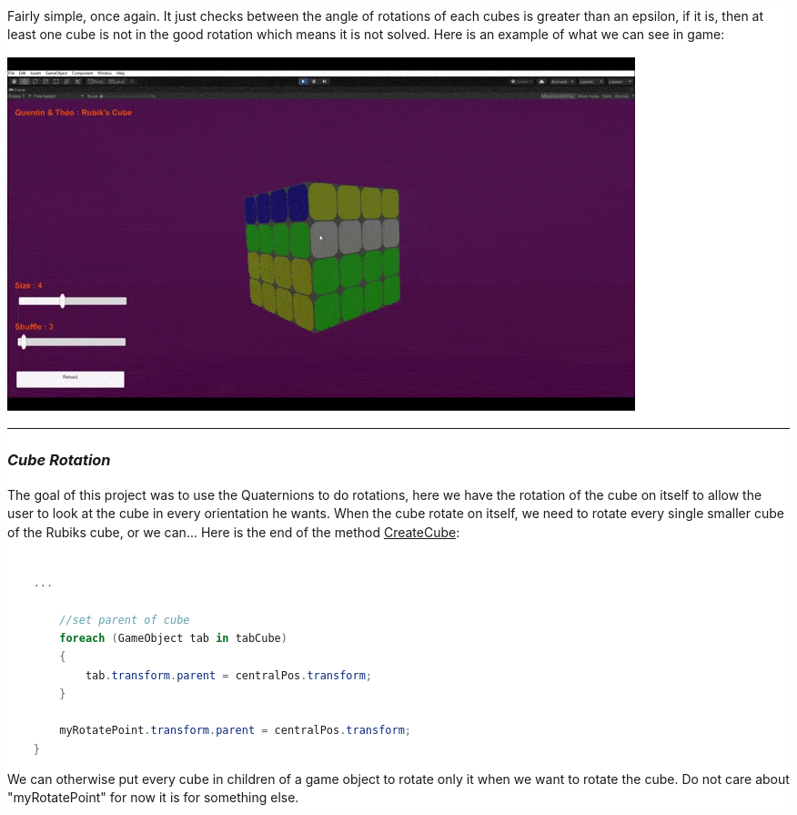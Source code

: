 Fairly simple, once again. It just checks between the angle of rotations of each cubes is greater than an epsilon, if it is, then at least one cube is not in the good rotation which means it is not solved.
Here is an example of what we can see in game:

!["Cube Solved"](Screenshots/Completed.gif)

___

### **_Cube Rotation_**

The goal of this project was to use the Quaternions to do rotations, here we have the rotation of the cube on itself to allow the user to look at the cube in every orientation he wants.
When the cube rotate on itself, we need to rotate every single smaller cube of the Rubiks cube, or we can...
Here is the end of the method [CreateCube](RUBIKSCUBE/Assets/Scripts/Rubikscube.cs#L118):

````csharp

    ...

        //set parent of cube
        foreach (GameObject tab in tabCube)
        {
            tab.transform.parent = centralPos.transform;
        }

        myRotatePoint.transform.parent = centralPos.transform;
    }

````

We can otherwise put every cube in children of a game object to rotate only it when we want to rotate the cube.
Do not care about "myRotatePoint" for now it is for something else.

